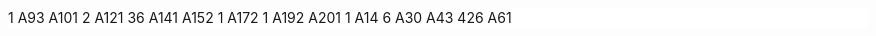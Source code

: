 </td>
<td style="text-align:right;">
1
</td>
<td style="text-align:left;">
A93
</td>
<td style="text-align:left;">
A101
</td>
<td style="text-align:right;">
2
</td>
<td style="text-align:left;">
A121
</td>
<td style="text-align:right;">
36
</td>
<td style="text-align:left;">
A141
</td>
<td style="text-align:left;">
A152
</td>
<td style="text-align:right;">
1
</td>
<td style="text-align:left;">
A172
</td>
<td style="text-align:right;">
1
</td>
<td style="text-align:left;">
A192
</td>
<td style="text-align:left;">
A201
</td>
<td style="text-align:right;">
1
</td>
</tr>
<tr>
<td style="text-align:left;">
A14
</td>
<td style="text-align:right;">
6
</td>
<td style="text-align:left;">
A30
</td>
<td style="text-align:left;">
A43
</td>
<td style="text-align:right;">
426
</td>
<td style="text-align:left;">
A61
</td>
<td style="text-align:left;">